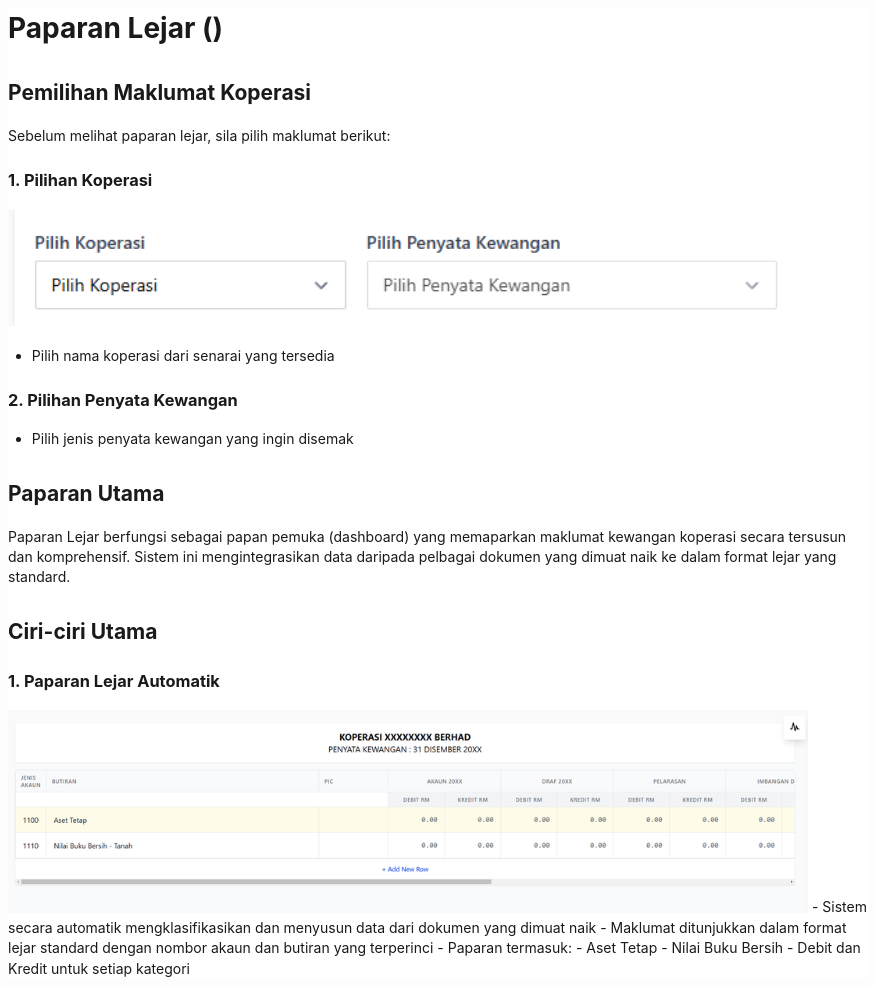 # Paparan Lejar ()

## Pemilihan Maklumat Koperasi

Sebelum melihat paparan lejar, sila pilih maklumat berikut:

### 1. Pilihan Koperasi
<img src="./image/paparan-lejar/image4.png" alt="Pilihan Koperasi" width="800">

- Pilih nama koperasi dari senarai yang tersedia


### 2. Pilihan Penyata Kewangan

- Pilih jenis penyata kewangan yang ingin disemak

## Paparan Utama

Paparan Lejar berfungsi sebagai papan pemuka (dashboard) yang memaparkan maklumat kewangan koperasi secara tersusun dan komprehensif. Sistem ini mengintegrasikan data daripada pelbagai dokumen yang dimuat naik ke dalam format lejar yang standard.

## Ciri-ciri Utama

### 1. Paparan Lejar Automatik

<img src="./image/paparan-lejar/image1.png" alt="Paparan Lejar" width="800">
- Sistem secara automatik mengklasifikasikan dan menyusun data dari dokumen yang dimuat naik
- Maklumat ditunjukkan dalam format lejar standard dengan nombor akaun dan butiran yang terperinci
- Paparan termasuk:
  - Aset Tetap
  - Nilai Buku Bersih
  - Debit dan Kredit untuk setiap kategori

